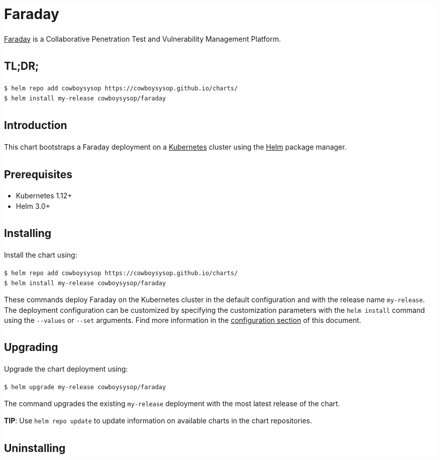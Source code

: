 # Faraday

[Faraday](https://github.com/GoogleChrome/faraday) is a Collaborative Penetration Test and Vulnerability Management Platform.

## TL;DR;

```bash
$ helm repo add cowboysysop https://cowboysysop.github.io/charts/
$ helm install my-release cowboysysop/faraday
```

## Introduction

This chart bootstraps a Faraday deployment on a [Kubernetes](http://kubernetes.io) cluster using the [Helm](https://helm.sh) package manager.

## Prerequisites

- Kubernetes 1.12+
- Helm 3.0+

## Installing

Install the chart using:

```bash
$ helm repo add cowboysysop https://cowboysysop.github.io/charts/
$ helm install my-release cowboysysop/faraday
```

These commands deploy Faraday on the Kubernetes cluster in the default configuration and with the release name `my-release`. The deployment configuration can be customized by specifying the customization parameters with the `helm install` command using the `--values` or `--set` arguments. Find more information in the [configuration section](#configuration) of this document.

## Upgrading

Upgrade the chart deployment using:

```bash
$ helm upgrade my-release cowboysysop/faraday
```

The command upgrades the existing `my-release` deployment with the most latest release of the chart.

**TIP**: Use `helm repo update` to update information on available charts in the chart repositories.

## Uninstalling
